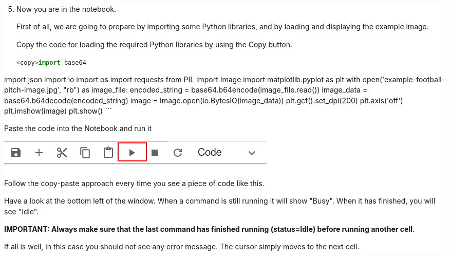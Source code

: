5. Now you are in the notebook.

   First of all, we are going to prepare by importing some Python libraries, and by loading and displaying the example image.
   
   Copy the code for loading the required Python libraries by using the Copy button.

     ```python
     <copy>import base64
import json
import io
import os
import requests
from PIL import Image
import matplotlib.pyplot as plt
with open('example-football-pitch-image.jpg', "rb") as image_file:
        encoded_string = base64.b64encode(image_file.read())
image_data = base64.b64decode(encoded_string)
image = Image.open(io.BytesIO(image_data))
plt.gcf().set_dpi(200)
plt.axis('off')
plt.imshow(image)
plt.show()
     </copy>
     ```

   Paste the code into the Notebook and run it

   ![Run Script](images/runscript.png)

   Follow the copy-paste approach every time you see a piece of code like this.

   Have a look at the bottom left of the window. When a command is still running it will show "Busy". When it has finished, you will see "Idle".

   **IMPORTANT: Always make sure that the last command has finished running (status=Idle) before running another cell.**

   If all is well, in this case you should not see any error message. The cursor simply moves to the next cell.
